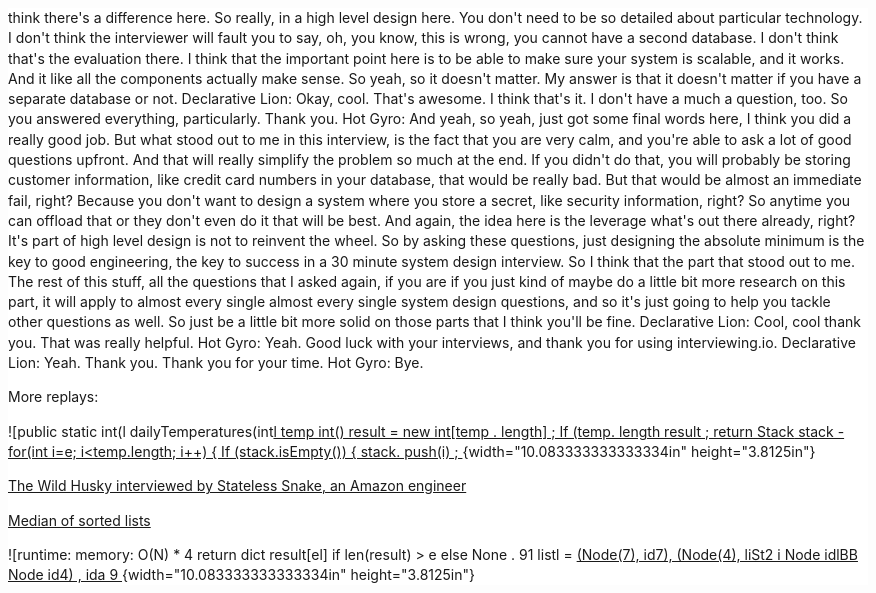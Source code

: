 think there's a difference here. So really, in a high level design here. You don't need to be so detailed about particular technology. I don't think the interviewer will fault you to say, oh, you know, this is wrong, you cannot have a second database. I don't think that's the evaluation there. I think that the important point here is to be able to make sure your system is scalable, and it works. And it like all the components actually make sense. So yeah, so it doesn't matter. My answer is that it doesn't matter if you have a separate database or not. Declarative Lion: Okay, cool. That's awesome. I think that's it. I don't have a much a question, too. So you answered everything, particularly. Thank you. Hot Gyro: And yeah, so yeah, just got some final words here, I think you did a really good job. But what stood out to me in this interview, is the fact that you are very calm, and you're able to ask a lot of good questions upfront. And that will really simplify the problem so much at the end. If you didn't do that, you will probably be storing customer information, like credit card numbers in your database, that would be really bad. But that would be almost an immediate fail, right? Because you don't want to design a system where you store a secret, like security information, right? So anytime you can offload that or they don't even do it that will be best. And again, the idea here is the leverage what's out there already, right? It's part of high level design is not to reinvent the wheel. So by asking these questions, just designing the absolute minimum is the key to good engineering, the key to success in a 30 minute system design interview. So I think that the part that stood out to me. The rest of this stuff, all the questions that I asked again, if you are if you just kind of maybe do a little bit more research on this part, it will apply to almost every single almost every single system design questions, and so it's just going to help you tackle other questions as well. So just be a little bit more solid on those parts that I think you'll be fine. Declarative Lion: Cool, cool thank you. That was really helpful. Hot Gyro: Yeah. Good luck with your interviews, and thank you for using interviewing.io. Declarative Lion: Yeah. Thank you. Thank you for your time. Hot Gyro: Bye.

More replays:

![public static int(l dailyTemperatures(int[l temp int() result = new int[temp . length] ; If (temp. length result ; return Stack<lnteger> stack - for(int i=e; i<temp.length; i++) { If (stack.isEmpty()) { stack. push(i) ; ](../../media/Payment^JTrade-Donation-system-Are-we-building-just-a-back-end-system--And-list-of-charities--Is-it-like-hard-coded-in-our-system-or-dynamic--image1.png){width="10.083333333333334in" height="3.8125in"}

[The Wild Husky interviewed by Stateless Snake, an Amazon engineer](https://interviewing.io/recordings/Java-Amazon-14)

[Median of sorted lists](https://interviewing.io/recordings/Java-Amazon-14)

![runtime: memory: O(N) * 4 return dict result[el] if len(result) > e else None . 91 listl = [ (Node(7), id7), (Node(4), liSt2 i Node idlBB Node id4) , ida 9 ](../../media/Payment^JTrade-Donation-system-Are-we-building-just-a-back-end-system--And-list-of-charities--Is-it-like-hard-coded-in-our-system-or-dynamic--image2.png){width="10.083333333333334in" height="3.8125in"}
